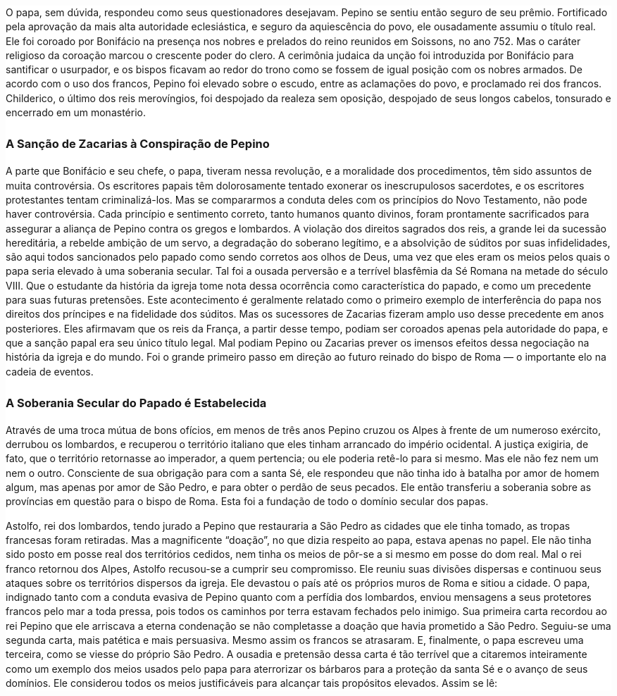 O papa, sem dúvida, respondeu como seus questionadores desejavam. Pepino se sentiu então seguro de seu prêmio. Fortificado pela aprovação da mais alta autoridade eclesiástica, e seguro da aquiescência do povo, ele ousadamente assumiu o título real. Ele foi coroado por Bonifácio na presença nos nobres e prelados do reino reunidos em Soissons, no ano 752\. Mas o caráter religioso da coroação marcou o crescente poder do clero. A cerimônia judaica da unção foi introduzida por Bonifácio para santificar o usurpador, e os bispos ficavam ao redor do trono como se fossem de igual posição com os nobres armados. De acordo com o uso dos francos, Pepino foi elevado sobre o escudo, entre as aclamações do povo, e proclamado rei dos francos. Childerico, o último dos reis merovíngios, foi despojado da realeza sem oposição, despojado de seus longos cabelos, tonsurado e encerrado em um monastério.

### A Sanção de Zacarias à Conspiração de Pepino 

A parte que Bonifácio e seu chefe, o papa, tiveram nessa revolução, e a moralidade dos procedimentos, têm sido assuntos de muita controvérsia. Os escritores papais têm dolorosamente tentado exonerar os inescrupulosos sacerdotes, e os escritores protestantes tentam criminalizá-los. Mas se compararmos a conduta deles com os princípios do Novo Testamento, não pode haver controvérsia. Cada princípio e sentimento correto, tanto humanos quanto divinos, foram prontamente sacrificados para assegurar a aliança de Pepino contra os gregos e lombardos. A violação dos direitos sagrados dos reis, a grande lei da sucessão hereditária, a rebelde ambição de um servo, a degradação do soberano legítimo, e a absolvição de súditos por suas infidelidades, são aqui todos sancionados pelo papado como sendo corretos aos olhos de Deus, uma vez que eles eram os meios pelos quais o papa seria elevado à uma soberania secular. Tal foi a ousada perversão e a terrível blasfêmia da Sé Romana na metade do século VIII. Que o estudante da história da igreja tome nota dessa ocorrência como característica do papado, e como um precedente para suas futuras pretensões. Este acontecimento é geralmente relatado como o primeiro exemplo de interferência do papa nos direitos dos príncipes e na fidelidade dos súditos. Mas os sucessores de Zacarias fizeram amplo uso desse precedente em anos posteriores. Eles afirmavam que os reis da França, a partir desse tempo, podiam ser coroados apenas pela autoridade do papa, e que a sanção papal era seu único título legal. Mal podiam Pepino ou Zacarias prever os imensos efeitos dessa negociação na história da igreja e do mundo. Foi o grande primeiro passo em direção ao futuro reinado do bispo de Roma — o importante elo na cadeia de eventos.

### A Soberania Secular do Papado é Estabelecida 

Através de uma troca mútua de bons ofícios, em menos de três anos Pepino cruzou os Alpes à frente de um numeroso exército, derrubou os lombardos, e recuperou o território italiano que eles tinham arrancado do império ocidental. A justiça exigiria, de fato, que o território retornasse ao imperador, a quem pertencia; ou ele poderia retê-lo para si mesmo. Mas ele não fez nem um nem o outro. Consciente de sua obrigação para com a santa Sé, ele respondeu que não tinha ido à batalha por amor de homem algum, mas apenas por amor de São Pedro, e para obter o perdão de seus pecados. Ele então transferiu a soberania sobre as províncias em questão para o bispo de Roma. Esta foi a fundação de todo o domínio secular dos papas.

Astolfo, rei dos lombardos, tendo jurado a Pepino que restauraria a São Pedro as cidades que ele tinha tomado, as tropas francesas foram retiradas. Mas a magnificente “doação”, no que dizia respeito ao papa, estava apenas no papel. Ele não tinha sido posto em posse real dos territórios cedidos, nem tinha os meios de pôr-se a si mesmo em posse do dom real. Mal o rei franco retornou dos Alpes, Astolfo recusou-se a cumprir seu compromisso. Ele reuniu suas divisões dispersas e continuou seus ataques sobre os territórios dispersos da igreja. Ele devastou o país até os próprios muros de Roma e sitiou a cidade. O papa, indignado tanto com a conduta evasiva de Pepino quanto com a perfídia dos lombardos, enviou mensagens a seus protetores francos pelo mar a toda pressa, pois todos os caminhos por terra estavam fechados pelo inimigo. Sua primeira carta recordou ao rei Pepino que ele arriscava a eterna condenação se não completasse a doação que havia prometido a São Pedro. Seguiu-se uma segunda carta, mais patética e mais persuasiva. Mesmo assim os francos se atrasaram. E, finalmente, o papa escreveu uma terceira, como se viesse do próprio São Pedro. A ousadia e pretensão dessa carta é tão terrível que a citaremos inteiramente como um exemplo dos meios usados pelo papa para aterrorizar os bárbaros para a proteção da santa Sé e o avanço de seus domínios. Ele considerou todos os meios justificáveis para alcançar tais propósitos elevados. Assim se lê:
